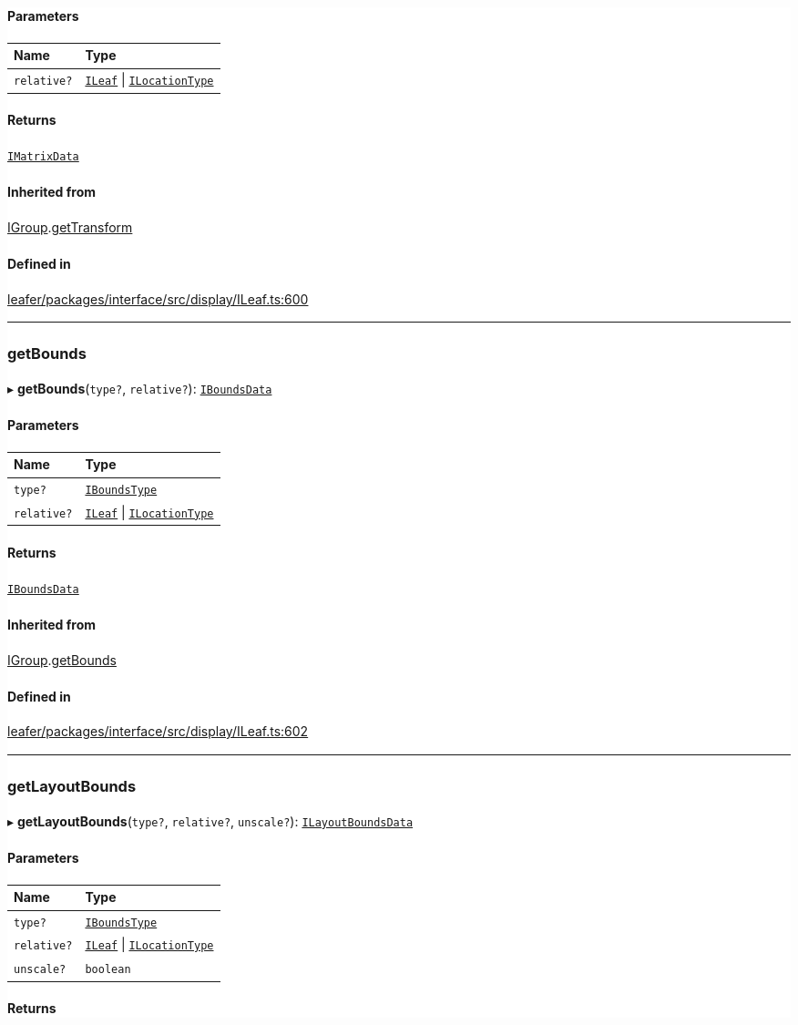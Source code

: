#### Parameters

| Name | Type |
| :------ | :------ |
| `relative?` | [`ILeaf`](ILeaf.md) \| [`ILocationType`](../modules.md#ilocationtype) |

#### Returns

[`IMatrixData`](IMatrixData.md)

#### Inherited from

[IGroup](IGroup.md).[getTransform](IGroup.md#gettransform)

#### Defined in

[leafer/packages/interface/src/display/ILeaf.ts:600](https://github.com/leaferjs/leafer/blob/27e942d/packages/interface/src/display/ILeaf.ts#L600)

___

### getBounds

▸ **getBounds**(`type?`, `relative?`): [`IBoundsData`](IBoundsData.md)

#### Parameters

| Name | Type |
| :------ | :------ |
| `type?` | [`IBoundsType`](../modules.md#iboundstype) |
| `relative?` | [`ILeaf`](ILeaf.md) \| [`ILocationType`](../modules.md#ilocationtype) |

#### Returns

[`IBoundsData`](IBoundsData.md)

#### Inherited from

[IGroup](IGroup.md).[getBounds](IGroup.md#getbounds)

#### Defined in

[leafer/packages/interface/src/display/ILeaf.ts:602](https://github.com/leaferjs/leafer/blob/27e942d/packages/interface/src/display/ILeaf.ts#L602)

___

### getLayoutBounds

▸ **getLayoutBounds**(`type?`, `relative?`, `unscale?`): [`ILayoutBoundsData`](ILayoutBoundsData.md)

#### Parameters

| Name | Type |
| :------ | :------ |
| `type?` | [`IBoundsType`](../modules.md#iboundstype) |
| `relative?` | [`ILeaf`](ILeaf.md) \| [`ILocationType`](../modules.md#ilocationtype) |
| `unscale?` | `boolean` |

#### Returns


